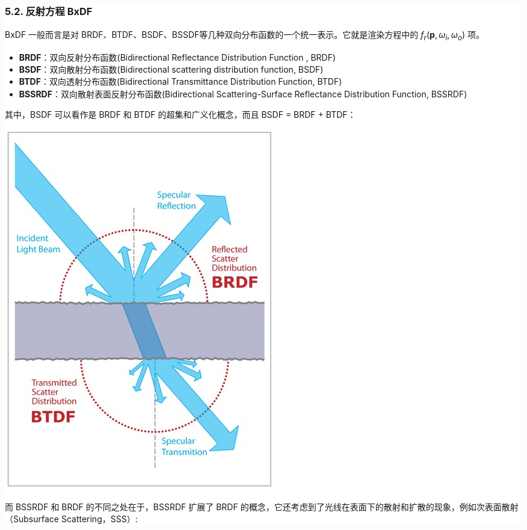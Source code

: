 ### 5.2. 反射方程 BxDF

BxDF 一般而言是对 BRDF、BTDF、BSDF、BSSDF等几种双向分布函数的一个统一表示。它就是渲染方程中的 $f_r(\mathbf{p}, \omega_i, \omega_o)$ 项。

- **BRDF**：双向反射分布函数(Bidirectional Reflectance Distribution Function , BRDF)
- **BSDF**：双向散射分布函数(Bidirectional scattering distribution function, BSDF)
- **BTDF**：双向透射分布函数(Bidirectional Transmittance Distribution Function, BTDF)
- **BSSRDF**：双向散射表面反射分布函数(Bidirectional Scattering-Surface Reflectance Distribution Function, BSSRDF)

其中，BSDF 可以看作是 BRDF 和 BTDF 的超集和广义化概念，而且 BSDF = BRDF + BTDF：

![18_BTDF](/assets/images/2024/2024-08-12-PhysicallyBasedRendering/18_BTDF.jpeg)

而 BSSRDF 和 BRDF 的不同之处在于，BSSRDF 扩展了 BRDF 的概念，它还考虑到了光线在表面下的散射和扩散的现象，例如次表面散射（Subsurface Scattering，SSS）:
